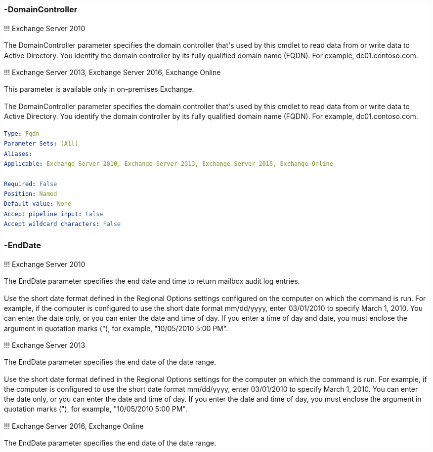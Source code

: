 ### -DomainController
!!! Exchange Server 2010

The DomainController parameter specifies the domain controller that's used by this cmdlet to read data from or write data to Active Directory. You identify the domain controller by its fully qualified domain name (FQDN). For example, dc01.contoso.com.



!!! Exchange Server 2013, Exchange Server 2016, Exchange Online

This parameter is available only in on-premises Exchange.

The DomainController parameter specifies the domain controller that's used by this cmdlet to read data from or write data to Active Directory. You identify the domain controller by its fully qualified domain name (FQDN). For example, dc01.contoso.com.



```yaml
Type: Fqdn
Parameter Sets: (All)
Aliases:
Applicable: Exchange Server 2010, Exchange Server 2013, Exchange Server 2016, Exchange Online

Required: False
Position: Named
Default value: None
Accept pipeline input: False
Accept wildcard characters: False
```

### -EndDate
!!! Exchange Server 2010

The EndDate parameter specifies the end date and time to return mailbox audit log entries.

Use the short date format defined in the Regional Options settings configured on the computer on which the command is run. For example, if the computer is configured to use the short date format mm/dd/yyyy, enter 03/01/2010 to specify March 1, 2010. You can enter the date only, or you can enter the date and time of day. If you enter a time of day and date, you must enclose the argument in quotation marks ("), for example, "10/05/2010 5:00 PM".



!!! Exchange Server 2013

The EndDate parameter specifies the end date of the date range.

Use the short date format defined in the Regional Options settings for the computer on which the command is run. For example, if the computer is configured to use the short date format mm/dd/yyyy, enter 03/01/2010 to specify March 1, 2010. You can enter the date only, or you can enter the date and time of day. If you enter the date and time of day, you must enclose the argument in quotation marks ("), for example, "10/05/2010 5:00 PM".



!!! Exchange Server 2016, Exchange Online

The EndDate parameter specifies the end date of the date range.
